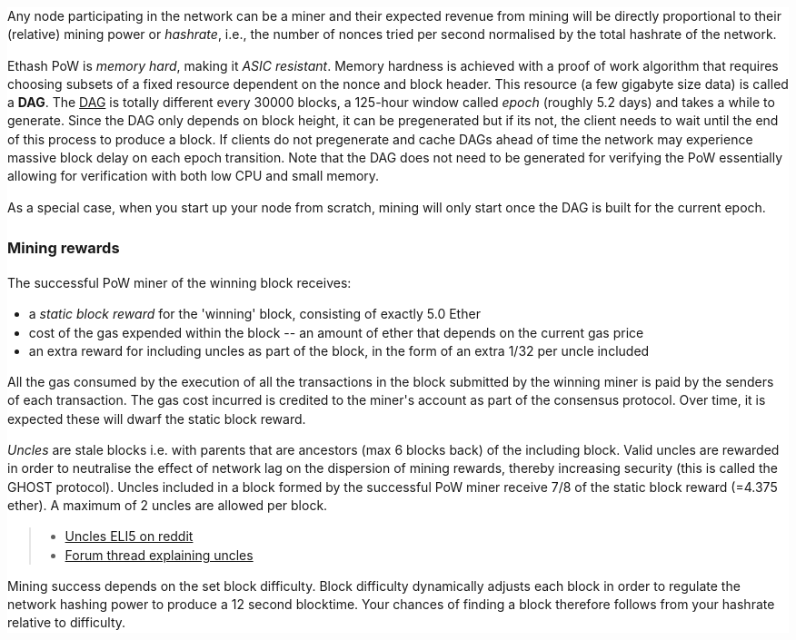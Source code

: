 Any node participating in the network can be a miner and their expected
revenue from mining will be directly proportional to their (relative)
mining power or *hashrate*, i.e., the number of nonces tried per second
normalised by the total hashrate of the network.

Ethash PoW is *memory hard*, making it *ASIC resistant*. Memory hardness
is achieved with a proof of work algorithm that requires choosing
subsets of a fixed resource dependent on the nonce and block header.
This resource (a few gigabyte size data) is called a **DAG**. The
[DAG](https://github.com/ethereum/wiki/wiki/Ethash-DAG) is totally
different every 30000 blocks, a 125-hour window called *epoch* (roughly
5.2 days) and takes a while to generate. Since the DAG only depends on
block height, it can be pregenerated but if its not, the client needs to
wait until the end of this process to produce a block. If clients do not
pregenerate and cache DAGs ahead of time the network may experience
massive block delay on each epoch transition. Note that the DAG does not
need to be generated for verifying the PoW essentially allowing for
verification with both low CPU and small memory.

As a special case, when you start up your node from scratch, mining will
only start once the DAG is built for the current epoch.

### Mining rewards

The successful PoW miner of the winning block receives:

-   a *static block reward* for the \'winning\' block, consisting of
    exactly 5.0 Ether
-   cost of the gas expended within the block -- an amount of ether that
    depends on the current gas price
-   an extra reward for including uncles as part of the block, in the
    form of an extra 1/32 per uncle included

All the gas consumed by the execution of all the transactions in the
block submitted by the winning miner is paid by the senders of each
transaction. The gas cost incurred is credited to the miner\'s account
as part of the consensus protocol. Over time, it is expected these will
dwarf the static block reward.

*Uncles* are stale blocks i.e. with parents that are ancestors (max 6
blocks back) of the including block. Valid uncles are rewarded in order
to neutralise the effect of network lag on the dispersion of mining
rewards, thereby increasing security (this is called the GHOST
protocol). Uncles included in a block formed by the successful PoW miner
receive 7/8 of the static block reward (=4.375 ether). A maximum of 2
uncles are allowed per block.

> -   [Uncles ELI5 on
>     reddit](https://www.reddit.com/r/ethereum/comments/3c9jbf/wtf_are_uncles_and_why_do_they_matter/)
> -   [Forum thread explaining
>     uncles](https://forum.ethereum.org/discussion/2262/eli5-whats-an-uncle-in-ethereum-mining)

Mining success depends on the set block difficulty. Block difficulty
dynamically adjusts each block in order to regulate the network hashing
power to produce a 12 second blocktime. Your chances of finding a block
therefore follows from your hashrate relative to difficulty.
